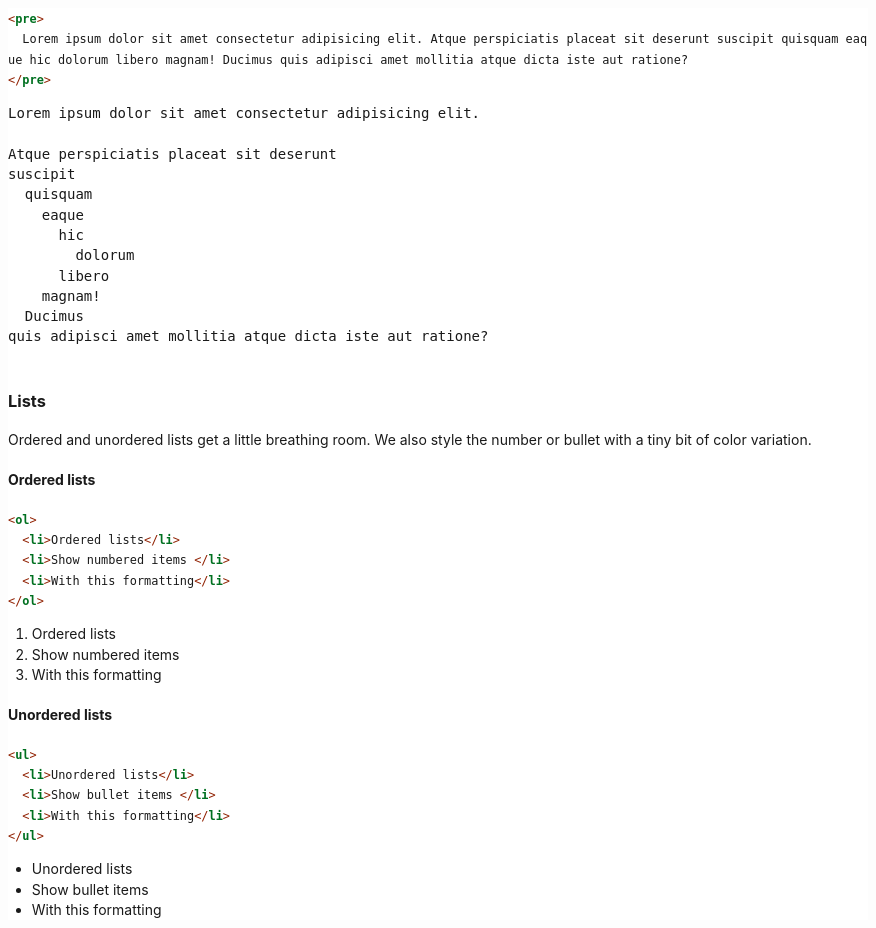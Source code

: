   ```html
  <pre>
    Lorem ipsum dolor sit amet consectetur adipisicing elit. Atque perspiciatis placeat sit deserunt suscipit quisquam eaque hic dolorum libero magnam! Ducimus quis adipisci amet mollitia atque dicta iste aut ratione?
  </pre>
  ```

  <pre>
Lorem ipsum dolor sit amet consectetur adipisicing elit.

Atque perspiciatis placeat sit deserunt
suscipit
  quisquam
    eaque
      hic
        dolorum
      libero 
    magnam! 
  Ducimus 
quis adipisci amet mollitia atque dicta iste aut ratione?
  </pre>


  ### Lists
  
  Ordered and unordered lists get a little breathing room. We also style the number or bullet with a tiny bit of color variation.

  #### Ordered lists

```html
<ol>
  <li>Ordered lists</li>
  <li>Show numbered items </li>
  <li>With this formatting</li>
</ol>
```

  1. Ordered lists
  1. Show numbered items 
  1. With this formatting

#### Unordered lists

```html
<ul>
  <li>Unordered lists</li>
  <li>Show bullet items </li>
  <li>With this formatting</li>
</ul>
```

  - Unordered lists
  - Show bullet items 
  - With this formatting
